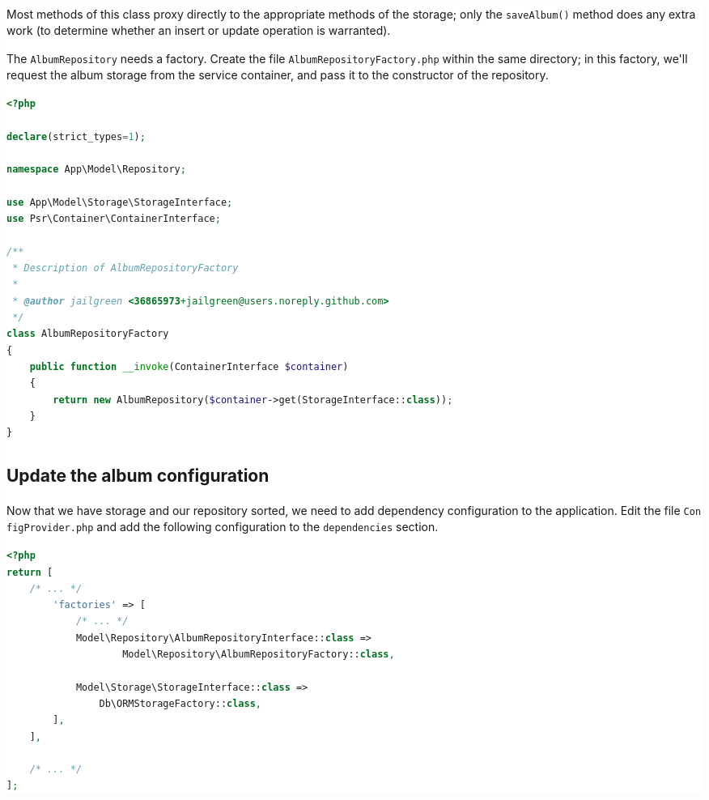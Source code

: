 Most methods of this class proxy directly to the appropriate methods of the storage; only the `saveAlbum()` method does any extra work (to determine whether an insert or update operation is warranted).

The `AlbumRepository` needs a factory. Create the file `AlbumRepositoryFactory.php` within the same directory; in this factory, we'll request the album storage from the service container, and pass it to the constructor of the repository.

````php
<?php

declare(strict_types=1);

namespace App\Model\Repository;

use App\Model\Storage\StorageInterface;
use Psr\Container\ContainerInterface;

/**
 * Description of AlbumRepositoryFactory
 *
 * @author jailgreen <36865973+jailgreen@users.noreply.github.com>
 */
class AlbumRepositoryFactory
{
    public function __invoke(ContainerInterface $container)
    {
        return new AlbumRepository($container->get(StorageInterface::class));
    }
}
````

## Update the album configuration

Now that we have storage and our repository sorted, we need to add dependency configuration to the application.
 Edit the file `ConfigProvider.php` and add the following configuration to the `dependencies` section.

````php
<?php
return [
    /* ... */
        'factories' => [
            /* ... */
            Model\Repository\AlbumRepositoryInterface::class =>
                    Model\Repository\AlbumRepositoryFactory::class,

            Model\Storage\StorageInterface::class =>
                Db\ORMStorageFactory::class,
        ],
    ],
    
    /* ... */
];
````
